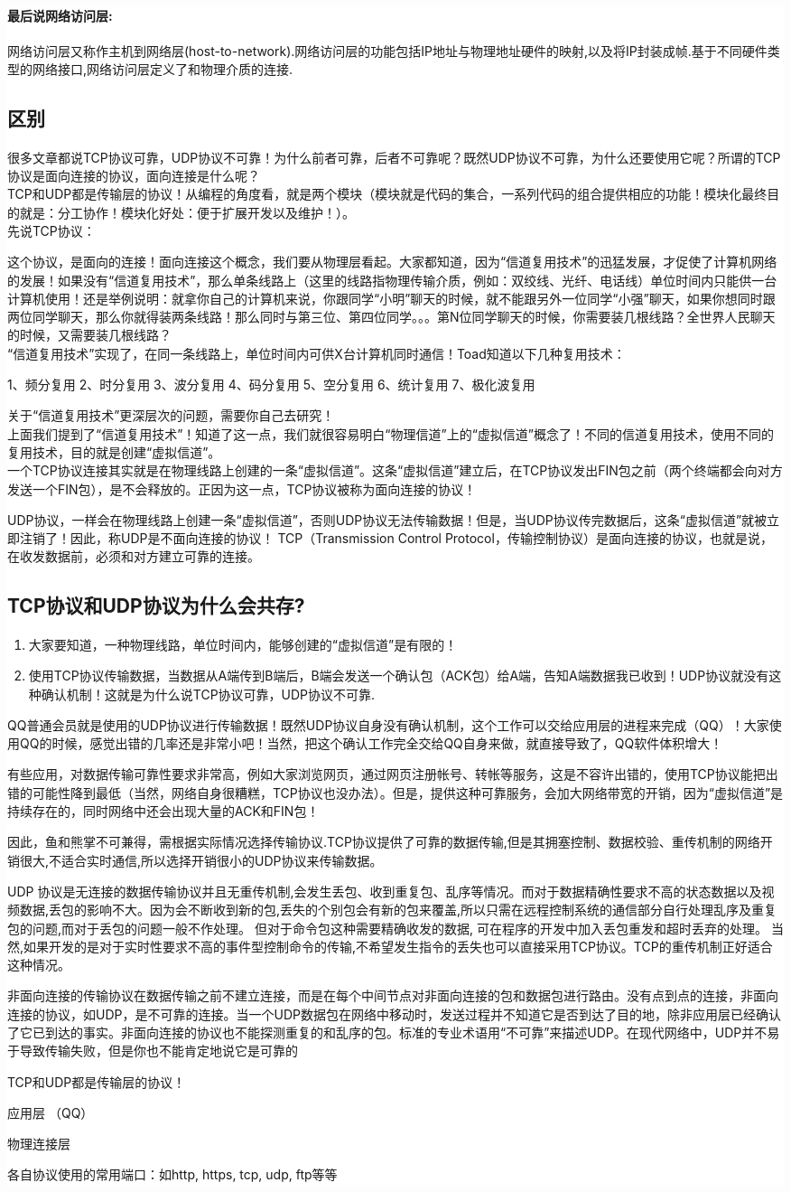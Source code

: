#### 最后说网络访问层:
网络访问层又称作主机到网络层(host-to-network).网络访问层的功能包括IP地址与物理地址硬件的映射,以及将IP封装成帧.基于不同硬件类型的网络接口,网络访问层定义了和物理介质的连接.

## 区别

很多文章都说TCP协议可靠，UDP协议不可靠！为什么前者可靠，后者不可靠呢？既然UDP协议不可靠，为什么还要使用它呢？所谓的TCP协议是面向连接的协议，面向连接是什么呢？   
TCP和UDP都是传输层的协议！从编程的角度看，就是两个模块（模块就是代码的集合，一系列代码的组合提供相应的功能！模块化最终目的就是：分工协作！模块化好处：便于扩展开发以及维护！）。   
先说TCP协议：   

这个协议，是面向的连接！面向连接这个概念，我们要从物理层看起。大家都知道，因为“信道复用技术”的迅猛发展，才促使了计算机网络的发展！如果没有“信道复用技术”，那么单条线路上（这里的线路指物理传输介质，例如：双绞线、光纤、电话线）单位时间内只能供一台计算机使用！还是举例说明：就拿你自己的计算机来说，你跟同学“小明”聊天的时候，就不能跟另外一位同学“小强”聊天，如果你想同时跟两位同学聊天，那么你就得装两条线路！那么同时与第三位、第四位同学。。。第N位同学聊天的时候，你需要装几根线路？全世界人民聊天的时候，又需要装几根线路？   
“信道复用技术”实现了，在同一条线路上，单位时间内可供X台计算机同时通信！Toad知道以下几种复用技术：   

  1、频分复用    2、时分复用    3、波分复用    4、码分复用    5、空分复用    6、统计复用    7、极化波复用  
  
关于“信道复用技术”更深层次的问题，需要你自己去研究！   
上面我们提到了“信道复用技术”！知道了这一点，我们就很容易明白“物理信道”上的“虚拟信道”概念了！不同的信道复用技术，使用不同的复用技术，目的就是创建“虚拟信道”。   
一个TCP协议连接其实就是在物理线路上创建的一条“虚拟信道”。这条“虚拟信道”建立后，在TCP协议发出FIN包之前（两个终端都会向对方发送一个FIN包），是不会释放的。正因为这一点，TCP协议被称为面向连接的协议！   


UDP协议，一样会在物理线路上创建一条“虚拟信道”，否则UDP协议无法传输数据！但是，当UDP协议传完数据后，这条“虚拟信道”就被立即注销了！因此，称UDP是不面向连接的协议！
TCP（Transmission Control Protocol，传输控制协议）是面向连接的协议，也就是说，在收发数据前，必须和对方建立可靠的连接。

## TCP协议和UDP协议为什么会共存?

1. 大家要知道，一种物理线路，单位时间内，能够创建的“虚拟信道”是有限的！

2. 使用TCP协议传输数据，当数据从A端传到B端后，B端会发送一个确认包（ACK包）给A端，告知A端数据我已收到！UDP协议就没有这种确认机制！这就是为什么说TCP协议可靠，UDP协议不可靠. 

QQ普通会员就是使用的UDP协议进行传输数据！既然UDP协议自身没有确认机制，这个工作可以交给应用层的进程来完成（QQ）！大家使用QQ的时候，感觉出错的几率还是非常小吧！当然，把这个确认工作完全交给QQ自身来做，就直接导致了，QQ软件体积增大！   

 

有些应用，对数据传输可靠性要求非常高，例如大家浏览网页，通过网页注册帐号、转帐等服务，这是不容许出错的，使用TCP协议能把出错的可能性降到最低（当然，网络自身很糟糕，TCP协议也没办法）。但是，提供这种可靠服务，会加大网络带宽的开销，因为“虚拟信道”是持续存在的，同时网络中还会出现大量的ACK和FIN包！  

  因此，鱼和熊掌不可兼得，需根据实际情况选择传输协议.TCP协议提供了可靠的数据传输,但是其拥塞控制、数据校验、重传机制的网络开销很大,不适合实时通信,所以选择开销很小的UDP协议来传输数据。   

UDP 协议是无连接的数据传输协议并且无重传机制,会发生丢包、收到重复包、乱序等情况。而对于数据精确性要求不高的状态数据以及视频数据,丢包的影响不大。因为会不断收到新的包,丢失的个别包会有新的包来覆盖,所以只需在远程控制系统的通信部分自行处理乱序及重复包的问题,而对于丢包的问题一般不作处理。    但对于命令包这种需要精确收发的数据, 可在程序的开发中加入丢包重发和超时丢弃的处理。 当然,如果开发的是对于实时性要求不高的事件型控制命令的传输,不希望发生指令的丢失也可以直接采用TCP协议。TCP的重传机制正好适合这种情况。   

 

非面向连接的传输协议在数据传输之前不建立连接，而是在每个中间节点对非面向连接的包和数据包进行路由。没有点到点的连接，非面向连接的协议，如UDP，是不可靠的连接。当一个UDP数据包在网络中移动时，发送过程并不知道它是否到达了目的地，除非应用层已经确认了它已到达的事实。非面向连接的协议也不能探测重复的和乱序的包。标准的专业术语用“不可靠”来描述UDP。在现代网络中，UDP并不易于导致传输失败，但是你也不能肯定地说它是可靠的


TCP和UDP都是传输层的协议！

应用层 （QQ）

物理连接层

各自协议使用的常用端口：如http, https, tcp, udp, ftp等等
